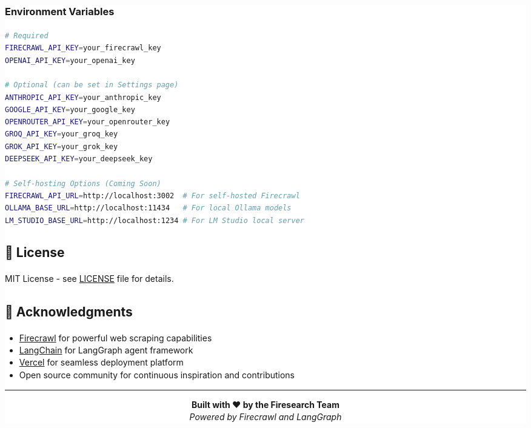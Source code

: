 ### Environment Variables
```bash
# Required
FIRECRAWL_API_KEY=your_firecrawl_key
OPENAI_API_KEY=your_openai_key

# Optional (can be set in Settings page)
ANTHROPIC_API_KEY=your_anthropic_key
GOOGLE_API_KEY=your_google_key
OPENROUTER_API_KEY=your_openrouter_key
GROQ_API_KEY=your_groq_key
GROK_API_KEY=your_grok_key
DEEPSEEK_API_KEY=your_deepseek_key

# Self-hosting Options (Coming Soon)
FIRECRAWL_API_URL=http://localhost:3002  # For self-hosted Firecrawl
OLLAMA_BASE_URL=http://localhost:11434   # For local Ollama models
LM_STUDIO_BASE_URL=http://localhost:1234 # For LM Studio local server
```

## 📄 License

MIT License - see [LICENSE](LICENSE) file for details.

## 🙏 Acknowledgments

- [Firecrawl](https://www.firecrawl.dev/) for powerful web scraping capabilities
- [LangChain](https://www.langchain.com/) for LangGraph agent framework
- [Vercel](https://vercel.com/) for seamless deployment platform
- Open source community for continuous inspiration and contributions

---

<div align="center">
  <strong>Built with ❤️ by the Firesearch Team</strong><br/>
  <em>Powered by Firecrawl and LangGraph</em>
</div>